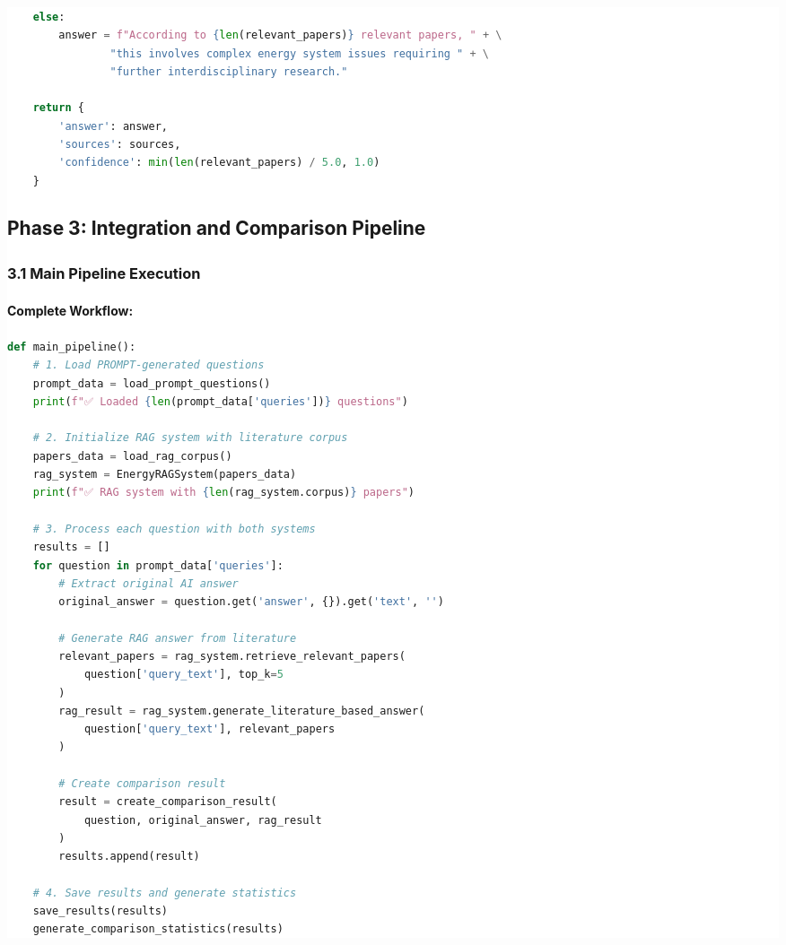 ```python
    else:
        answer = f"According to {len(relevant_papers)} relevant papers, " + \
                "this involves complex energy system issues requiring " + \
                "further interdisciplinary research."
    
    return {
        'answer': answer,
        'sources': sources,
        'confidence': min(len(relevant_papers) / 5.0, 1.0)
    }
```

## Phase 3: Integration and Comparison Pipeline

### 3.1 Main Pipeline Execution

#### Complete Workflow:
```python
def main_pipeline():
    # 1. Load PROMPT-generated questions
    prompt_data = load_prompt_questions()
    print(f"✅ Loaded {len(prompt_data['queries'])} questions")
    
    # 2. Initialize RAG system with literature corpus  
    papers_data = load_rag_corpus()
    rag_system = EnergyRAGSystem(papers_data)
    print(f"✅ RAG system with {len(rag_system.corpus)} papers")
    
    # 3. Process each question with both systems
    results = []
    for question in prompt_data['queries']:
        # Extract original AI answer
        original_answer = question.get('answer', {}).get('text', '')
        
        # Generate RAG answer from literature
        relevant_papers = rag_system.retrieve_relevant_papers(
            question['query_text'], top_k=5
        )
        rag_result = rag_system.generate_literature_based_answer(
            question['query_text'], relevant_papers
        )
        
        # Create comparison result
        result = create_comparison_result(
            question, original_answer, rag_result
        )
        results.append(result)
    
    # 4. Save results and generate statistics
    save_results(results)
    generate_comparison_statistics(results)
```
